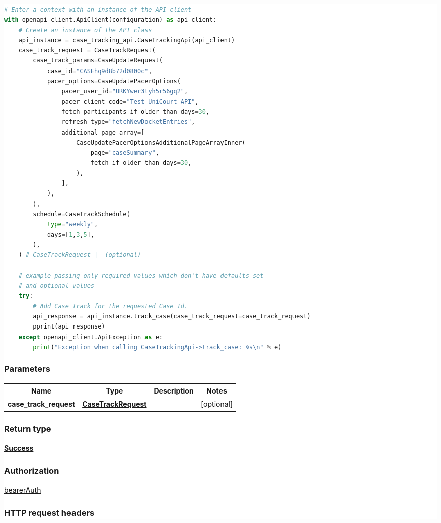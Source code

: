 ```python
# Enter a context with an instance of the API client
with openapi_client.ApiClient(configuration) as api_client:
    # Create an instance of the API class
    api_instance = case_tracking_api.CaseTrackingApi(api_client)
    case_track_request = CaseTrackRequest(
        case_track_params=CaseUpdateRequest(
            case_id="CASEhq9d8b72d0800c",
            pacer_options=CaseUpdatePacerOptions(
                pacer_user_id="URKYwer3tyh5r56gq2",
                pacer_client_code="Test UniCourt API",
                fetch_participants_if_older_than_days=30,
                refresh_type="fetchNewDocketEntries",
                additional_page_array=[
                    CaseUpdatePacerOptionsAdditionalPageArrayInner(
                        page="caseSummary",
                        fetch_if_older_than_days=30,
                    ),
                ],
            ),
        ),
        schedule=CaseTrackSchedule(
            type="weekly",
            days=[1,3,5],
        ),
    ) # CaseTrackRequest |  (optional)

    # example passing only required values which don't have defaults set
    # and optional values
    try:
        # Add Case Track for the requested Case Id.
        api_response = api_instance.track_case(case_track_request=case_track_request)
        pprint(api_response)
    except openapi_client.ApiException as e:
        print("Exception when calling CaseTrackingApi->track_case: %s\n" % e)
```


### Parameters

Name | Type | Description  | Notes
------------- | ------------- | ------------- | -------------
 **case_track_request** | [**CaseTrackRequest**](CaseTrackRequest.md)|  | [optional]

### Return type

[**Success**](Success.md)

### Authorization

[bearerAuth](../README.md#bearerAuth)

### HTTP request headers
